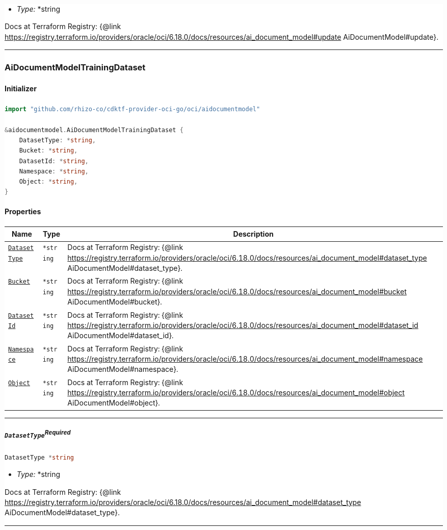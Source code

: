 - *Type:* *string

Docs at Terraform Registry: {@link https://registry.terraform.io/providers/oracle/oci/6.18.0/docs/resources/ai_document_model#update AiDocumentModel#update}.

---

### AiDocumentModelTrainingDataset <a name="AiDocumentModelTrainingDataset" id="rhizo-co-terraform-provider-oci.aiDocumentModel.AiDocumentModelTrainingDataset"></a>

#### Initializer <a name="Initializer" id="rhizo-co-terraform-provider-oci.aiDocumentModel.AiDocumentModelTrainingDataset.Initializer"></a>

```go
import "github.com/rhizo-co/cdktf-provider-oci-go/oci/aidocumentmodel"

&aidocumentmodel.AiDocumentModelTrainingDataset {
	DatasetType: *string,
	Bucket: *string,
	DatasetId: *string,
	Namespace: *string,
	Object: *string,
}
```

#### Properties <a name="Properties" id="Properties"></a>

| **Name** | **Type** | **Description** |
| --- | --- | --- |
| <code><a href="#rhizo-co-terraform-provider-oci.aiDocumentModel.AiDocumentModelTrainingDataset.property.datasetType">DatasetType</a></code> | <code>*string</code> | Docs at Terraform Registry: {@link https://registry.terraform.io/providers/oracle/oci/6.18.0/docs/resources/ai_document_model#dataset_type AiDocumentModel#dataset_type}. |
| <code><a href="#rhizo-co-terraform-provider-oci.aiDocumentModel.AiDocumentModelTrainingDataset.property.bucket">Bucket</a></code> | <code>*string</code> | Docs at Terraform Registry: {@link https://registry.terraform.io/providers/oracle/oci/6.18.0/docs/resources/ai_document_model#bucket AiDocumentModel#bucket}. |
| <code><a href="#rhizo-co-terraform-provider-oci.aiDocumentModel.AiDocumentModelTrainingDataset.property.datasetId">DatasetId</a></code> | <code>*string</code> | Docs at Terraform Registry: {@link https://registry.terraform.io/providers/oracle/oci/6.18.0/docs/resources/ai_document_model#dataset_id AiDocumentModel#dataset_id}. |
| <code><a href="#rhizo-co-terraform-provider-oci.aiDocumentModel.AiDocumentModelTrainingDataset.property.namespace">Namespace</a></code> | <code>*string</code> | Docs at Terraform Registry: {@link https://registry.terraform.io/providers/oracle/oci/6.18.0/docs/resources/ai_document_model#namespace AiDocumentModel#namespace}. |
| <code><a href="#rhizo-co-terraform-provider-oci.aiDocumentModel.AiDocumentModelTrainingDataset.property.object">Object</a></code> | <code>*string</code> | Docs at Terraform Registry: {@link https://registry.terraform.io/providers/oracle/oci/6.18.0/docs/resources/ai_document_model#object AiDocumentModel#object}. |

---

##### `DatasetType`<sup>Required</sup> <a name="DatasetType" id="rhizo-co-terraform-provider-oci.aiDocumentModel.AiDocumentModelTrainingDataset.property.datasetType"></a>

```go
DatasetType *string
```

- *Type:* *string

Docs at Terraform Registry: {@link https://registry.terraform.io/providers/oracle/oci/6.18.0/docs/resources/ai_document_model#dataset_type AiDocumentModel#dataset_type}.

---